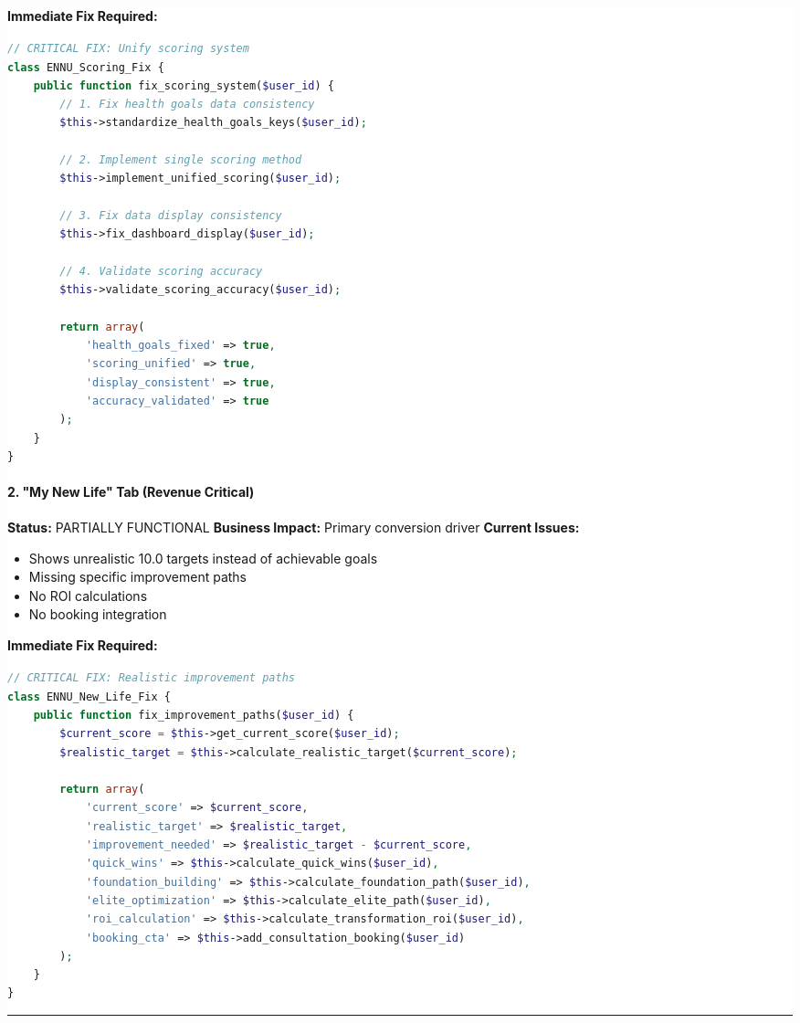 **Immediate Fix Required:**
```php
// CRITICAL FIX: Unify scoring system
class ENNU_Scoring_Fix {
    public function fix_scoring_system($user_id) {
        // 1. Fix health goals data consistency
        $this->standardize_health_goals_keys($user_id);
        
        // 2. Implement single scoring method
        $this->implement_unified_scoring($user_id);
        
        // 3. Fix data display consistency
        $this->fix_dashboard_display($user_id);
        
        // 4. Validate scoring accuracy
        $this->validate_scoring_accuracy($user_id);
        
        return array(
            'health_goals_fixed' => true,
            'scoring_unified' => true,
            'display_consistent' => true,
            'accuracy_validated' => true
        );
    }
}
```

#### **2. "My New Life" Tab (Revenue Critical)**
**Status:** PARTIALLY FUNCTIONAL
**Business Impact:** Primary conversion driver
**Current Issues:**
- Shows unrealistic 10.0 targets instead of achievable goals
- Missing specific improvement paths
- No ROI calculations
- No booking integration

**Immediate Fix Required:**
```php
// CRITICAL FIX: Realistic improvement paths
class ENNU_New_Life_Fix {
    public function fix_improvement_paths($user_id) {
        $current_score = $this->get_current_score($user_id);
        $realistic_target = $this->calculate_realistic_target($current_score);
        
        return array(
            'current_score' => $current_score,
            'realistic_target' => $realistic_target,
            'improvement_needed' => $realistic_target - $current_score,
            'quick_wins' => $this->calculate_quick_wins($user_id),
            'foundation_building' => $this->calculate_foundation_path($user_id),
            'elite_optimization' => $this->calculate_elite_path($user_id),
            'roi_calculation' => $this->calculate_transformation_roi($user_id),
            'booking_cta' => $this->add_consultation_booking($user_id)
        );
    }
}
```

---